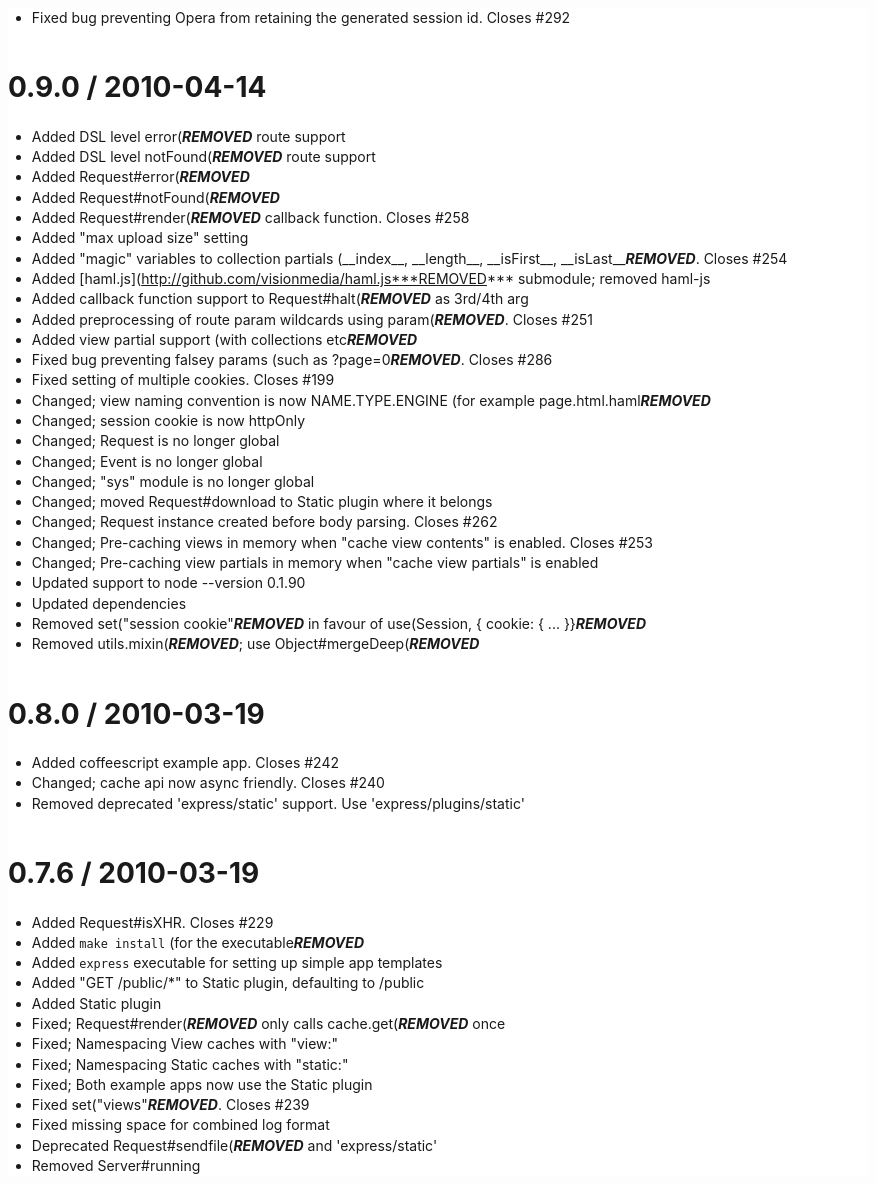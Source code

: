   * Fixed bug preventing Opera from retaining the generated session id. Closes #292

0.9.0 / 2010-04-14
==================

  * Added DSL level error(***REMOVED*** route support
  * Added DSL level notFound(***REMOVED*** route support
  * Added Request#error(***REMOVED***
  * Added Request#notFound(***REMOVED***
  * Added Request#render(***REMOVED*** callback function. Closes #258
  * Added "max upload size" setting
  * Added "magic" variables to collection partials (\_\_index\_\_, \_\_length\_\_, \_\_isFirst\_\_, \_\_isLast\_\_***REMOVED***. Closes #254
  * Added [haml.js](http://github.com/visionmedia/haml.js***REMOVED*** submodule; removed haml-js
  * Added callback function support to Request#halt(***REMOVED*** as 3rd/4th arg
  * Added preprocessing of route param wildcards using param(***REMOVED***. Closes #251
  * Added view partial support (with collections etc***REMOVED***
  * Fixed bug preventing falsey params (such as ?page=0***REMOVED***. Closes #286
  * Fixed setting of multiple cookies. Closes #199
  * Changed; view naming convention is now NAME.TYPE.ENGINE (for example page.html.haml***REMOVED***
  * Changed; session cookie is now httpOnly
  * Changed; Request is no longer global
  * Changed; Event is no longer global
  * Changed; "sys" module is no longer global
  * Changed; moved Request#download to Static plugin where it belongs
  * Changed; Request instance created before body parsing. Closes #262
  * Changed; Pre-caching views in memory when "cache view contents" is enabled. Closes #253
  * Changed; Pre-caching view partials in memory when "cache view partials" is enabled
  * Updated support to node --version 0.1.90
  * Updated dependencies
  * Removed set("session cookie"***REMOVED*** in favour of use(Session, { cookie: { ... }}***REMOVED***
  * Removed utils.mixin(***REMOVED***; use Object#mergeDeep(***REMOVED***

0.8.0 / 2010-03-19
==================

  * Added coffeescript example app. Closes #242
  * Changed; cache api now async friendly. Closes #240
  * Removed deprecated 'express/static' support. Use 'express/plugins/static'

0.7.6 / 2010-03-19
==================

  * Added Request#isXHR. Closes #229
  * Added `make install` (for the executable***REMOVED***
  * Added `express` executable for setting up simple app templates
  * Added "GET /public/*" to Static plugin, defaulting to <root>/public
  * Added Static plugin
  * Fixed; Request#render(***REMOVED*** only calls cache.get(***REMOVED*** once
  * Fixed; Namespacing View caches with "view:"
  * Fixed; Namespacing Static caches with "static:"
  * Fixed; Both example apps now use the Static plugin
  * Fixed set("views"***REMOVED***. Closes #239
  * Fixed missing space for combined log format
  * Deprecated Request#sendfile(***REMOVED*** and 'express/static'
  * Removed Server#running

